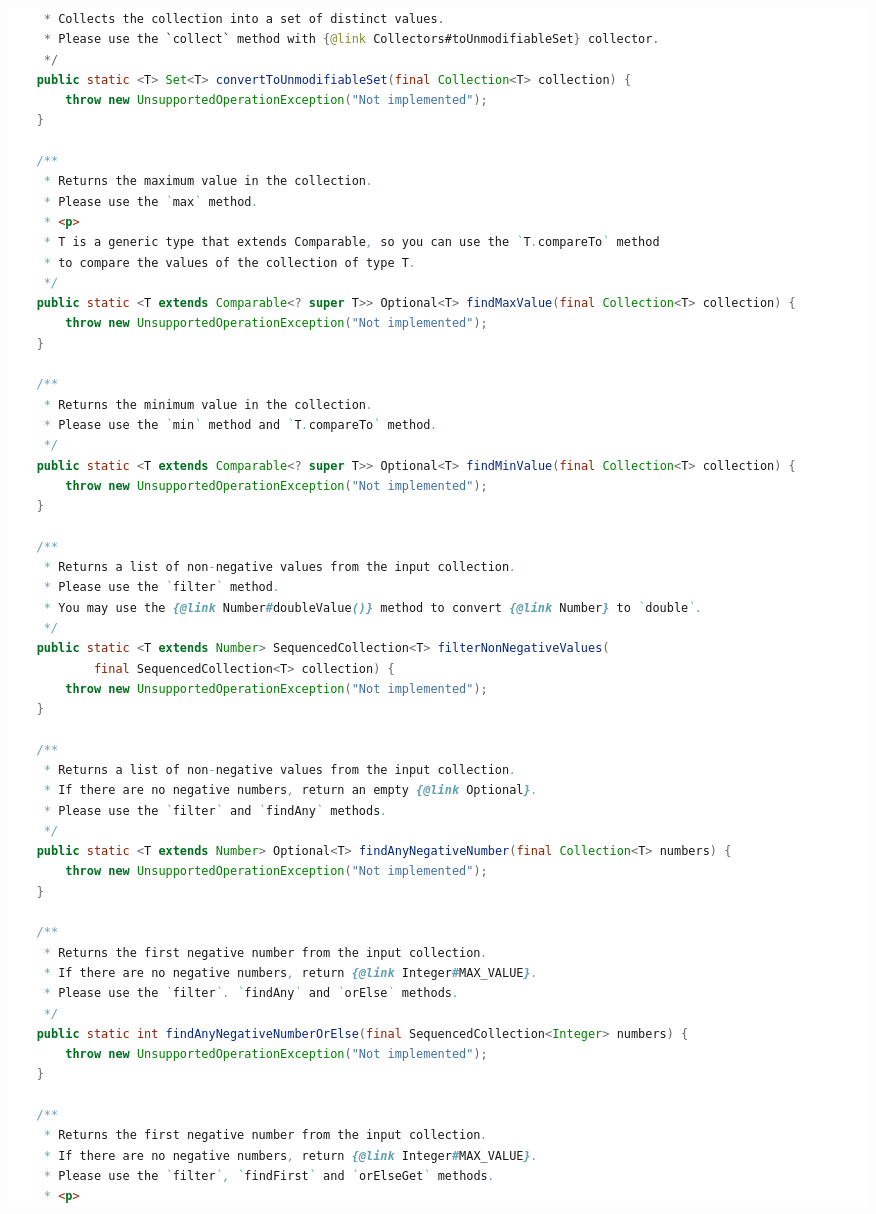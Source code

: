 ```java
     * Collects the collection into a set of distinct values.
     * Please use the `collect` method with {@link Collectors#toUnmodifiableSet} collector.
     */
    public static <T> Set<T> convertToUnmodifiableSet(final Collection<T> collection) {
        throw new UnsupportedOperationException("Not implemented");
    }

    /**
     * Returns the maximum value in the collection.
     * Please use the `max` method.
     * <p>
     * T is a generic type that extends Comparable, so you can use the `T.compareTo` method
     * to compare the values of the collection of type T.
     */
    public static <T extends Comparable<? super T>> Optional<T> findMaxValue(final Collection<T> collection) {
        throw new UnsupportedOperationException("Not implemented");
    }

    /**
     * Returns the minimum value in the collection.
     * Please use the `min` method and `T.compareTo` method.
     */
    public static <T extends Comparable<? super T>> Optional<T> findMinValue(final Collection<T> collection) {
        throw new UnsupportedOperationException("Not implemented");
    }

    /**
     * Returns a list of non-negative values from the input collection.
     * Please use the `filter` method.
     * You may use the {@link Number#doubleValue()} method to convert {@link Number} to `double`.
     */
    public static <T extends Number> SequencedCollection<T> filterNonNegativeValues(
            final SequencedCollection<T> collection) {
        throw new UnsupportedOperationException("Not implemented");
    }

    /**
     * Returns a list of non-negative values from the input collection.
     * If there are no negative numbers, return an empty {@link Optional}.
     * Please use the `filter` and `findAny` methods.
     */
    public static <T extends Number> Optional<T> findAnyNegativeNumber(final Collection<T> numbers) {
        throw new UnsupportedOperationException("Not implemented");
    }

    /**
     * Returns the first negative number from the input collection.
     * If there are no negative numbers, return {@link Integer#MAX_VALUE}.
     * Please use the `filter`. `findAny` and `orElse` methods.
     */
    public static int findAnyNegativeNumberOrElse(final SequencedCollection<Integer> numbers) {
        throw new UnsupportedOperationException("Not implemented");
    }

    /**
     * Returns the first negative number from the input collection.
     * If there are no negative numbers, return {@link Integer#MAX_VALUE}.
     * Please use the `filter`, `findFirst` and `orElseGet` methods.
     * <p>
```